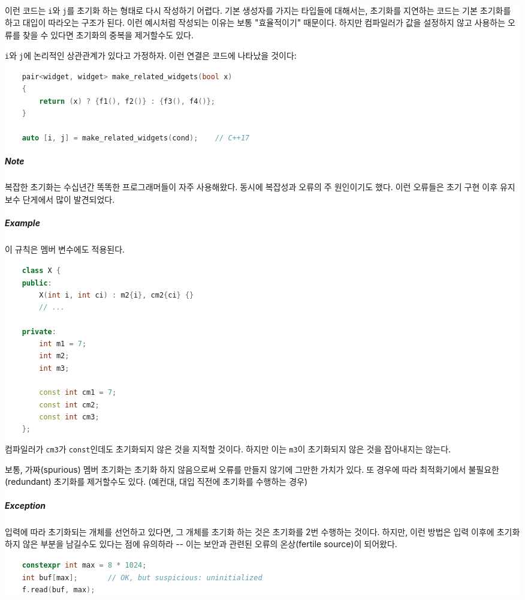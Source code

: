 이런 코드는 `i`와 `j`를 초기화 하는 형태로 다시 작성하기 어렵다.
기본 생성자를 가지는 타입들에 대해서는, 초기화를 지연하는 코드는 기본 초기화를 하고 대입이 따라오는 구조가 된다.
이런 예시처럼 작성되는 이유는 보통 "효율적이기" 때문이다. 하지만 컴파일러가 값을 설정하지 않고 사용하는 오류를 찾을 수 있다면 초기화의 중복을 제거할수도 있다.

`i`와 `j`에 논리적인 상관관계가 있다고 가정하자. 이런 연결은 코드에 나타났을 것이다:

```c++
    pair<widget, widget> make_related_widgets(bool x)
    {
        return (x) ? {f1(), f2()} : {f3(), f4()};
    }

    auto [i, j] = make_related_widgets(cond);    // C++17
```

##### Note

복잡한 초기화는 수십년간 똑똑한 프로그래머들이 자주 사용해왔다.
동시에 복잡성과 오류의 주 원인이기도 했다.
이런 오류들은 초기 구현 이후 유지보수 단게에서 많이 발견되었다.

##### Example

이 규칙은 멤버 변수에도 적용된다.

```c++
    class X {
    public:
        X(int i, int ci) : m2{i}, cm2{ci} {}
        // ...

    private:
        int m1 = 7;
        int m2;
        int m3;

        const int cm1 = 7;
        const int cm2;
        const int cm3;
    };
```

컴파일러가 `cm3`가 `const`인데도 초기화되지 않은 것을 지적할 것이다. 하지만 이는 `m3`이 초기화되지 않은 것을 잡아내지는 않는다.

보통, 가짜(spurious) 멤버 초기화는 초기화 하지 않음으로써 오류를 만들지 않기에 그만한 가치가 있다.
또 경우에 따라 최적화기에서 불필요한(redundant) 초기화를 제거할수도 있다.
(예컨대, 대입 직전에 초기화를 수행하는 경우)

##### Exception

입력에 따라 초기화되는 개체를 선언하고 있다면, 그 개체를 초기화 하는 것은 초기화를 2번 수행하는 것이다.
하지만, 이런 방법은 입력 이후에 초기화하지 않은 부분을 남길수도 있다는 점에 유의하라 -- 이는 보안과 관련된 오류의 온상(fertile source)이 되어왔다.

```c++
    constexpr int max = 8 * 1024;
    int buf[max];       // OK, but suspicious: uninitialized
    f.read(buf, max);
```
